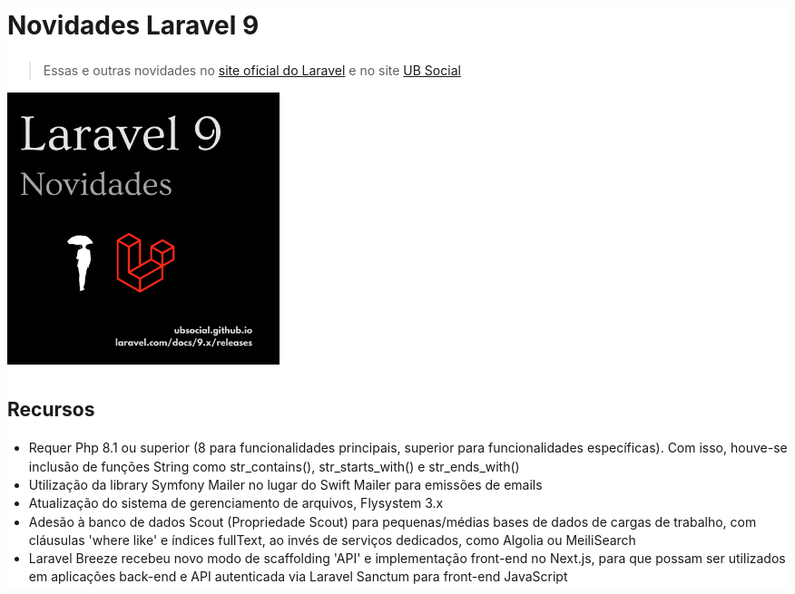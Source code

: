 # Novidades Laravel 9
> Essas e outras novidades no [site oficial do Laravel](https://laravel.com/docs/master/releases) e no site [UB Social](https://ubsocial.github.io)

<img src="Anexos/Laravel 9.png" width="300"/>

## Recursos
- Requer Php 8.1 ou superior (8 para funcionalidades principais, superior para funcionalidades específicas). Com isso, houve-se inclusão de funções String como str_contains(), str_starts_with() e str_ends_with()
- Utilização da library Symfony Mailer no lugar do Swift Mailer para emissões de emails
- Atualização do sistema de gerenciamento de arquivos, Flysystem 3.x
- Adesão à banco de dados Scout (Propriedade Scout) para pequenas/médias bases de dados de cargas de trabalho, com cláusulas 'where like' e índices fullText, ao invés de serviços dedicados, como Algolia ou MeiliSearch
- Laravel Breeze recebeu novo modo de scaffolding 'API' e implementação front-end no Next.js, para que possam ser utilizados em aplicações back-end e API autenticada via Laravel Sanctum para front-end JavaScript